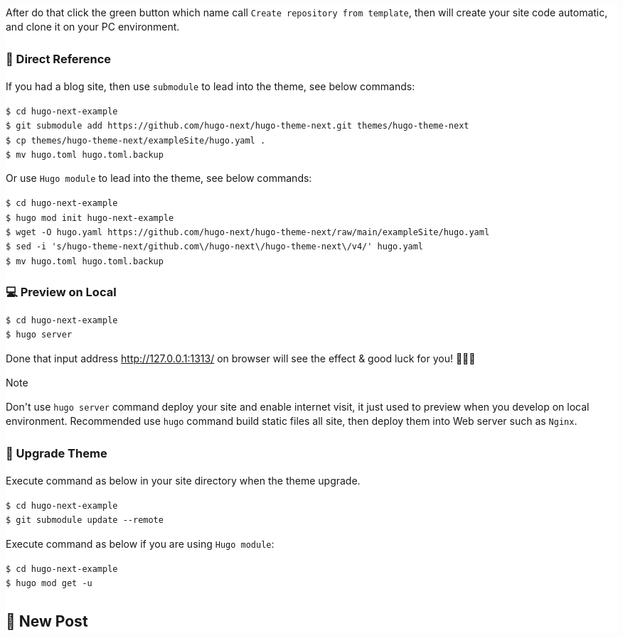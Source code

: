 After do that click the green button which name call `Create repository from template`, then will create your site code automatic, and clone it on your PC environment.

### 📐 Direct Reference

If you had a blog site, then use `submodule` to lead into the theme, see below commands:

```shell
$ cd hugo-next-example
$ git submodule add https://github.com/hugo-next/hugo-theme-next.git themes/hugo-theme-next
$ cp themes/hugo-theme-next/exampleSite/hugo.yaml .
$ mv hugo.toml hugo.toml.backup
```

Or use `Hugo module` to lead into the theme, see below commands:

```shell
$ cd hugo-next-example
$ hugo mod init hugo-next-example
$ wget -O hugo.yaml https://github.com/hugo-next/hugo-theme-next/raw/main/exampleSite/hugo.yaml
$ sed -i 's/hugo-theme-next/github.com\/hugo-next\/hugo-theme-next\/v4/' hugo.yaml
$ mv hugo.toml hugo.toml.backup
```

### 💻 Preview on Local

```shell
$ cd hugo-next-example
$ hugo server
```

Done that input address http://127.0.0.1:1313/ on browser will see the effect & good luck for you! :tada::tada::tada:

> [!NOTE]
> Don't use `hugo server` command deploy your site and enable internet visit, it just used to preview when you develop on local environment. Recommended use `hugo` command build static files all site, then deploy them into Web server such as `Nginx`.

### 🔄 Upgrade Theme

Execute command as below in your site directory when the theme upgrade.

```shell
$ cd hugo-next-example
$ git submodule update --remote
```

Execute command as below if you are using `Hugo module`:

```shell
$ cd hugo-next-example
$ hugo mod get -u
```

## 📝 New Post
